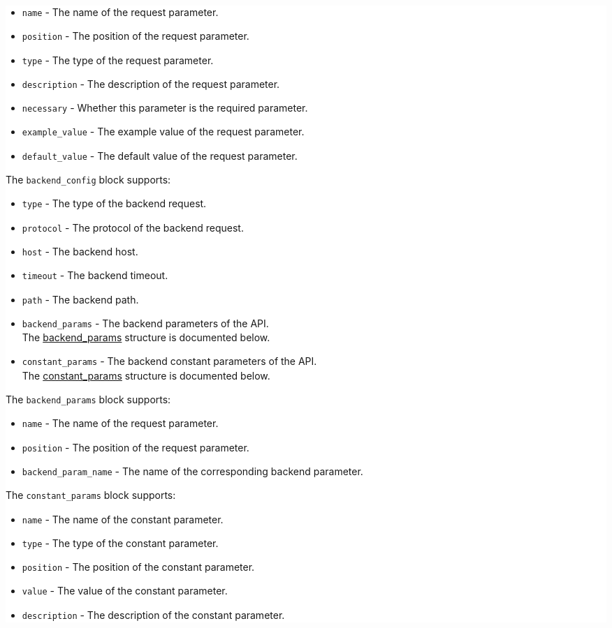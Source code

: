 * `name` - The name of the request parameter.

* `position` - The position of the request parameter.

* `type` - The type of the request parameter.

* `description` - The description of the request parameter.

* `necessary` - Whether this parameter is the required parameter.

* `example_value` - The example value of the request parameter.

* `default_value` - The default value of the request parameter.

<a name="dataservice_api_backend_config_attr"></a>
The `backend_config` block supports:

* `type` - The type of the backend request.

* `protocol` - The protocol of the backend request.

* `host` - The backend host.

* `timeout` - The backend timeout.

* `path` - The backend path.

* `backend_params` - The backend parameters of the API.  
  The [backend_params](#dataservice_api_backend_config_attr_backend_params) structure is documented below.

* `constant_params` - The backend constant parameters of the API.  
  The [constant_params](#dataservice_api_backend_config_attr_constant_params) structure is documented below.

<a name="dataservice_api_backend_config_attr_backend_params"></a>
The `backend_params` block supports:

* `name` - The name of the request parameter.

* `position` - The position of the request parameter.

* `backend_param_name` - The name of the corresponding backend parameter.

<a name="dataservice_api_backend_config_attr_constant_params"></a>
The `constant_params` block supports:

* `name` - The name of the constant parameter.

* `type` - The type of the constant parameter.

* `position` - The position of the constant parameter.

* `value` - The value of the constant parameter.

* `description` - The description of the constant parameter.

